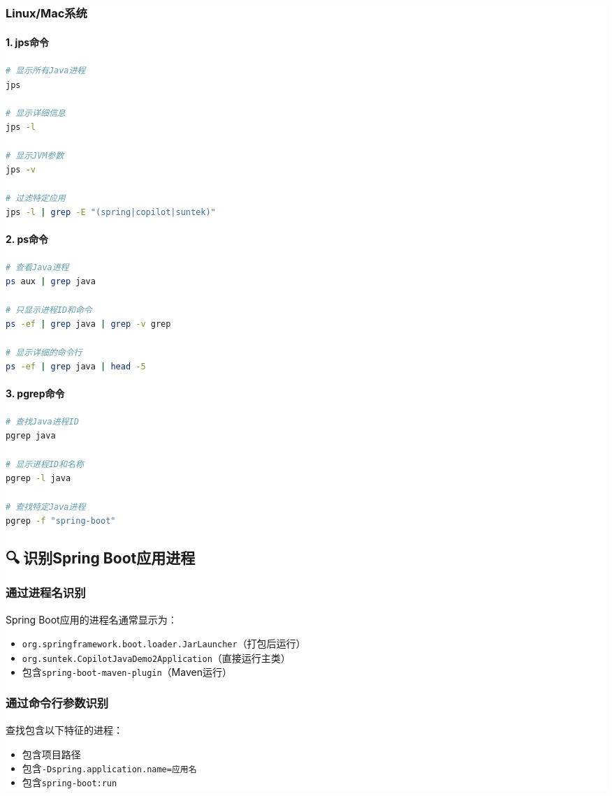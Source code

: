 ### Linux/Mac系统

#### 1. jps命令
```bash
# 显示所有Java进程
jps

# 显示详细信息
jps -l

# 显示JVM参数
jps -v

# 过滤特定应用
jps -l | grep -E "(spring|copilot|suntek)"
```

#### 2. ps命令
```bash
# 查看Java进程
ps aux | grep java

# 只显示进程ID和命令
ps -ef | grep java | grep -v grep

# 显示详细的命令行
ps -ef | grep java | head -5
```

#### 3. pgrep命令
```bash
# 查找Java进程ID
pgrep java

# 显示进程ID和名称
pgrep -l java

# 查找特定Java进程
pgrep -f "spring-boot"
```

## 🔍 识别Spring Boot应用进程

### 通过进程名识别
Spring Boot应用的进程名通常显示为：
- `org.springframework.boot.loader.JarLauncher`（打包后运行）
- `org.suntek.CopilotJavaDemo2Application`（直接运行主类）
- 包含`spring-boot-maven-plugin`（Maven运行）

### 通过命令行参数识别
查找包含以下特征的进程：
- 包含项目路径
- 包含`-Dspring.application.name=应用名`
- 包含`spring-boot:run`
